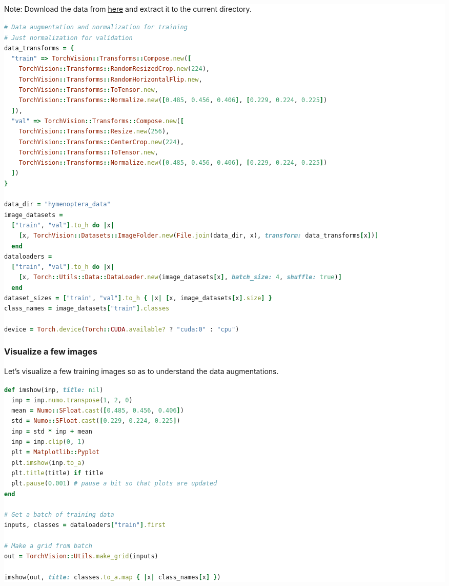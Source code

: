 Note: Download the data from [here](https://download.pytorch.org/tutorial/hymenoptera_data.zip) and extract it to the current directory.

```ruby
# Data augmentation and normalization for training
# Just normalization for validation
data_transforms = {
  "train" => TorchVision::Transforms::Compose.new([
    TorchVision::Transforms::RandomResizedCrop.new(224),
    TorchVision::Transforms::RandomHorizontalFlip.new,
    TorchVision::Transforms::ToTensor.new,
    TorchVision::Transforms::Normalize.new([0.485, 0.456, 0.406], [0.229, 0.224, 0.225])
  ]),
  "val" => TorchVision::Transforms::Compose.new([
    TorchVision::Transforms::Resize.new(256),
    TorchVision::Transforms::CenterCrop.new(224),
    TorchVision::Transforms::ToTensor.new,
    TorchVision::Transforms::Normalize.new([0.485, 0.456, 0.406], [0.229, 0.224, 0.225])
  ])
}

data_dir = "hymenoptera_data"
image_datasets =
  ["train", "val"].to_h do |x|
    [x, TorchVision::Datasets::ImageFolder.new(File.join(data_dir, x), transform: data_transforms[x])]
  end
dataloaders =
  ["train", "val"].to_h do |x|
    [x, Torch::Utils::Data::DataLoader.new(image_datasets[x], batch_size: 4, shuffle: true)]
  end
dataset_sizes = ["train", "val"].to_h { |x| [x, image_datasets[x].size] }
class_names = image_datasets["train"].classes

device = Torch.device(Torch::CUDA.available? ? "cuda:0" : "cpu")
```

### Visualize a few images

Let’s visualize a few training images so as to understand the data augmentations.

```ruby
def imshow(inp, title: nil)
  inp = inp.numo.transpose(1, 2, 0)
  mean = Numo::SFloat.cast([0.485, 0.456, 0.406])
  std = Numo::SFloat.cast([0.229, 0.224, 0.225])
  inp = std * inp + mean
  inp = inp.clip(0, 1)
  plt = Matplotlib::Pyplot
  plt.imshow(inp.to_a)
  plt.title(title) if title
  plt.pause(0.001) # pause a bit so that plots are updated
end

# Get a batch of training data
inputs, classes = dataloaders["train"].first

# Make a grid from batch
out = TorchVision::Utils.make_grid(inputs)

imshow(out, title: classes.to_a.map { |x| class_names[x] })
```
